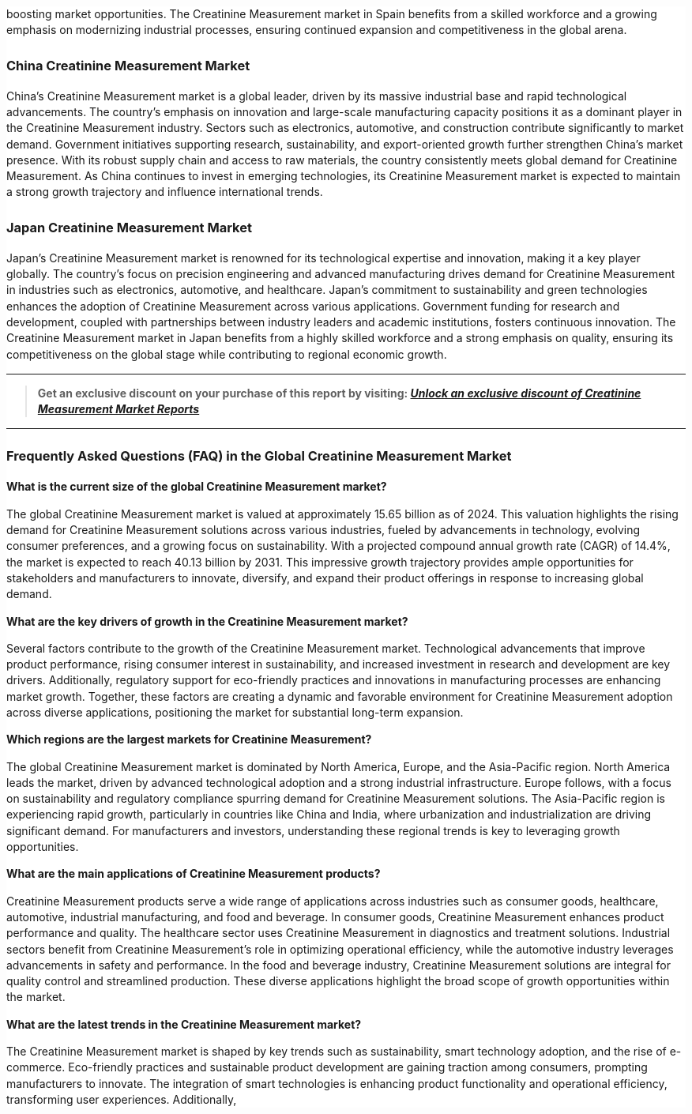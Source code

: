 boosting market opportunities. The Creatinine Measurement market in Spain benefits from a skilled workforce and a growing emphasis on modernizing industrial processes, ensuring continued expansion and competitiveness in the global arena.</p><h3>China Creatinine Measurement Market</h3><p>China&rsquo;s Creatinine Measurement market is a global leader, driven by its massive industrial base and rapid technological advancements. The country&rsquo;s emphasis on innovation and large-scale manufacturing capacity positions it as a dominant player in the Creatinine Measurement industry. Sectors such as electronics, automotive, and construction contribute significantly to market demand. Government initiatives supporting research, sustainability, and export-oriented growth further strengthen China&rsquo;s market presence. With its robust supply chain and access to raw materials, the country consistently meets global demand for Creatinine Measurement. As China continues to invest in emerging technologies, its Creatinine Measurement market is expected to maintain a strong growth trajectory and influence international trends.</p><h3>Japan Creatinine Measurement Market</h3><p>Japan&rsquo;s Creatinine Measurement market is renowned for its technological expertise and innovation, making it a key player globally. The country&rsquo;s focus on precision engineering and advanced manufacturing drives demand for Creatinine Measurement in industries such as electronics, automotive, and healthcare. Japan&rsquo;s commitment to sustainability and green technologies enhances the adoption of Creatinine Measurement across various applications. Government funding for research and development, coupled with partnerships between industry leaders and academic institutions, fosters continuous innovation. The Creatinine Measurement market in Japan benefits from a highly skilled workforce and a strong emphasis on quality, ensuring its competitiveness on the global stage while contributing to regional economic growth.</p><hr /><blockquote><p><strong>Get an exclusive discount on your purchase of this report by visiting: <em><a href="://marketresearchpulse.com/ask-for-discount/122325?utm_source=Github&amp;utm_medium=0114">Unlock an exclusive discount of Creatinine Measurement Market Reports</a></em>&nbsp;</strong></p></blockquote><hr /><h3>Frequently Asked Questions (FAQ) in the Global Creatinine Measurement Market</h3><p><strong>What is the current size of the global Creatinine Measurement market?</strong></p><p>The global Creatinine Measurement market is valued at approximately 15.65 billion as of 2024. This valuation highlights the rising demand for Creatinine Measurement solutions across various industries, fueled by advancements in technology, evolving consumer preferences, and a growing focus on sustainability. With a projected compound annual growth rate (CAGR) of 14.4%, the market is expected to reach 40.13 billion by 2031. This impressive growth trajectory provides ample opportunities for stakeholders and manufacturers to innovate, diversify, and expand their product offerings in response to increasing global demand.</p><p><strong>What are the key drivers of growth in the Creatinine Measurement market?</strong></p><p>Several factors contribute to the growth of the Creatinine Measurement market. Technological advancements that improve product performance, rising consumer interest in sustainability, and increased investment in research and development are key drivers. Additionally, regulatory support for eco-friendly practices and innovations in manufacturing processes are enhancing market growth. Together, these factors are creating a dynamic and favorable environment for Creatinine Measurement adoption across diverse applications, positioning the market for substantial long-term expansion.</p><p><strong>Which regions are the largest markets for Creatinine Measurement?</strong></p><p>The global Creatinine Measurement market is dominated by North America, Europe, and the Asia-Pacific region. North America leads the market, driven by advanced technological adoption and a strong industrial infrastructure. Europe follows, with a focus on sustainability and regulatory compliance spurring demand for Creatinine Measurement solutions. The Asia-Pacific region is experiencing rapid growth, particularly in countries like China and India, where urbanization and industrialization are driving significant demand. For manufacturers and investors, understanding these regional trends is key to leveraging growth opportunities.</p><p><strong>What are the main applications of Creatinine Measurement products?</strong></p><p>Creatinine Measurement products serve a wide range of applications across industries such as consumer goods, healthcare, automotive, industrial manufacturing, and food and beverage. In consumer goods, Creatinine Measurement enhances product performance and quality. The healthcare sector uses Creatinine Measurement in diagnostics and treatment solutions. Industrial sectors benefit from Creatinine Measurement&rsquo;s role in optimizing operational efficiency, while the automotive industry leverages advancements in safety and performance. In the food and beverage industry, Creatinine Measurement solutions are integral for quality control and streamlined production. These diverse applications highlight the broad scope of growth opportunities within the market.</p><p><strong>What are the latest trends in the Creatinine Measurement market?</strong></p><p>The Creatinine Measurement market is shaped by key trends such as sustainability, smart technology adoption, and the rise of e-commerce. Eco-friendly practices and sustainable product development are gaining traction among consumers, prompting manufacturers to innovate. The integration of smart technologies is enhancing product functionality and operational efficiency, transforming user experiences. Additionally,